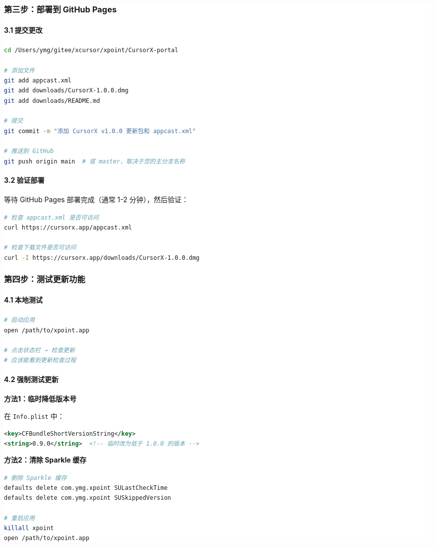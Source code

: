 ### 第三步：部署到 GitHub Pages

#### 3.1 提交更改

```bash
cd /Users/ymg/gitee/xcursor/xpoint/CursorX-portal

# 添加文件
git add appcast.xml
git add downloads/CursorX-1.0.0.dmg
git add downloads/README.md

# 提交
git commit -m "添加 CursorX v1.0.0 更新包和 appcast.xml"

# 推送到 GitHub
git push origin main  # 或 master，取决于您的主分支名称
```

#### 3.2 验证部署

等待 GitHub Pages 部署完成（通常 1-2 分钟），然后验证：

```bash
# 检查 appcast.xml 是否可访问
curl https://cursorx.app/appcast.xml

# 检查下载文件是否可访问
curl -I https://cursorx.app/downloads/CursorX-1.0.0.dmg
```

### 第四步：测试更新功能

#### 4.1 本地测试

```bash
# 启动应用
open /path/to/xpoint.app

# 点击状态栏 → 检查更新
# 应该能看到更新检查过程
```

#### 4.2 强制测试更新

**方法1：临时降低版本号**

在 `Info.plist` 中：
```xml
<key>CFBundleShortVersionString</key>
<string>0.9.0</string>  <!-- 临时改为低于 1.0.0 的版本 -->
```

**方法2：清除 Sparkle 缓存**

```bash
# 删除 Sparkle 缓存
defaults delete com.ymg.xpoint SULastCheckTime
defaults delete com.ymg.xpoint SUSkippedVersion

# 重启应用
killall xpoint
open /path/to/xpoint.app
```
